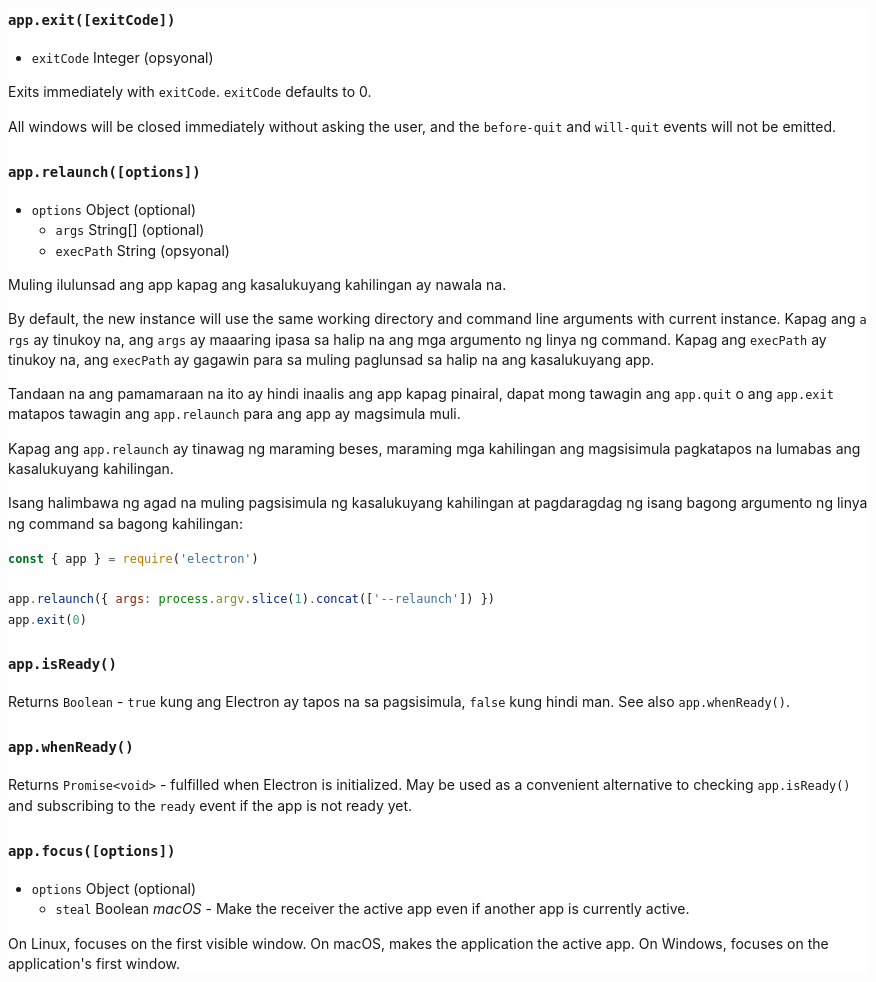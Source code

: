 ### `app.exit([exitCode])`

* `exitCode` Integer (opsyonal)

Exits immediately with `exitCode`. `exitCode` defaults to 0.

All windows will be closed immediately without asking the user, and the `before-quit` and `will-quit` events will not be emitted.

### `app.relaunch([options])`

* `options` Object (optional)
  * `args` String[] (optional)
  * `execPath` String (opsyonal)

Muling ilulunsad ang app kapag ang kasalukuyang kahilingan ay nawala na.

By default, the new instance will use the same working directory and command line arguments with current instance. Kapag ang `args` ay tinukoy na, ang `args` ay maaaring ipasa sa halip na ang mga argumento ng linya ng command. Kapag ang `execPath` ay tinukoy na, ang `execPath` ay gagawin para sa muling paglunsad sa halip na ang kasalukuyang app.

Tandaan na ang pamamaraan na ito ay hindi inaalis ang app kapag pinairal, dapat mong tawagin ang `app.quit` o ang `app.exit` matapos tawagin ang `app.relaunch` para ang app ay magsimula muli.

Kapag ang `app.relaunch` ay tinawag ng maraming beses, maraming mga kahilingan ang magsisimula pagkatapos na lumabas ang kasalukuyang kahilingan.

Isang halimbawa ng agad na muling pagsisimula ng kasalukuyang kahilingan at pagdaragdag ng isang bagong argumento ng linya ng command sa bagong kahilingan:

```javascript
const { app } = require('electron')

app.relaunch({ args: process.argv.slice(1).concat(['--relaunch']) })
app.exit(0)
```

### `app.isReady()`

Returns `Boolean` - `true` kung ang Electron ay tapos na sa pagsisimula, `false` kung hindi man. See also `app.whenReady()`.

### `app.whenReady()`

Returns `Promise<void>` - fulfilled when Electron is initialized. May be used as a convenient alternative to checking `app.isReady()` and subscribing to the `ready` event if the app is not ready yet.

### `app.focus([options])`

* `options` Object (optional)
  * `steal` Boolean _macOS_ - Make the receiver the active app even if another app is currently active.

On Linux, focuses on the first visible window. On macOS, makes the application the active app. On Windows, focuses on the application's first window.
